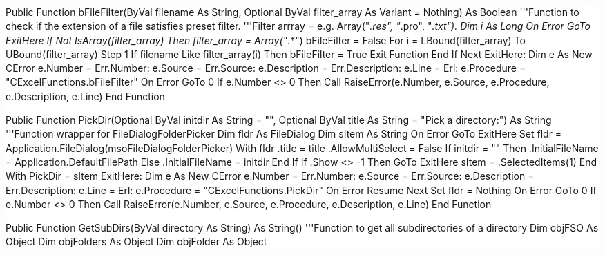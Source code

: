 Public Function bFileFilter(ByVal filename As String, Optional ByVal filter_array As Variant = Nothing) As Boolean
    '''Function to check if the extension of a file satisfies preset filter.
    '''Filter arrray = e.g. Array("*.res", "*.pro", "*.txt").
    Dim i As Long
    On Error GoTo ExitHere
    If Not IsArray(filter_array) Then filter_array = Array("*.*")
    bFileFilter = False
    For i = LBound(filter_array) To UBound(filter_array) Step 1
        If filename Like filter_array(i) Then
            bFileFilter = True
            Exit Function
        End If
    Next
ExitHere:
    Dim e As New CError
    e.Number = Err.Number: e.Source = Err.Source: e.Description = Err.Description: e.Line = Erl: e.Procedure = "CExcelFunctions.bFileFilter"
    On Error GoTo 0
    If e.Number <> 0 Then Call RaiseError(e.Number, e.Source, e.Procedure, e.Description, e.Line)
End Function

Public Function PickDir(Optional ByVal initdir As String = "", Optional ByVal title As String = "Pick a directory:") As String
    '''Function wrapper for FileDialogFolderPicker
    Dim fldr As FileDialog
    Dim sItem As String
    On Error GoTo ExitHere
    Set fldr = Application.FileDialog(msoFileDialogFolderPicker)
    With fldr
        .title = title
        .AllowMultiSelect = False
        If initdir = "" Then
            .InitialFileName = Application.DefaultFilePath
        Else
            .InitialFileName = initdir
        End If
        If .Show <> -1 Then GoTo ExitHere
        sItem = .SelectedItems(1)
    End With
    PickDir = sItem
ExitHere:
    Dim e As New CError
    e.Number = Err.Number: e.Source = Err.Source: e.Description = Err.Description: e.Line = Erl: e.Procedure = "CExcelFunctions.PickDir"
    On Error Resume Next
        Set fldr = Nothing
    On Error GoTo 0
    If e.Number <> 0 Then Call RaiseError(e.Number, e.Source, e.Procedure, e.Description, e.Line)
End Function

Public Function GetSubDirs(ByVal directory As String) As String()
    '''Function to get all subdirectories of a directory
    Dim objFSO As Object
    Dim objFolders As Object
    Dim objFolder As Object
    